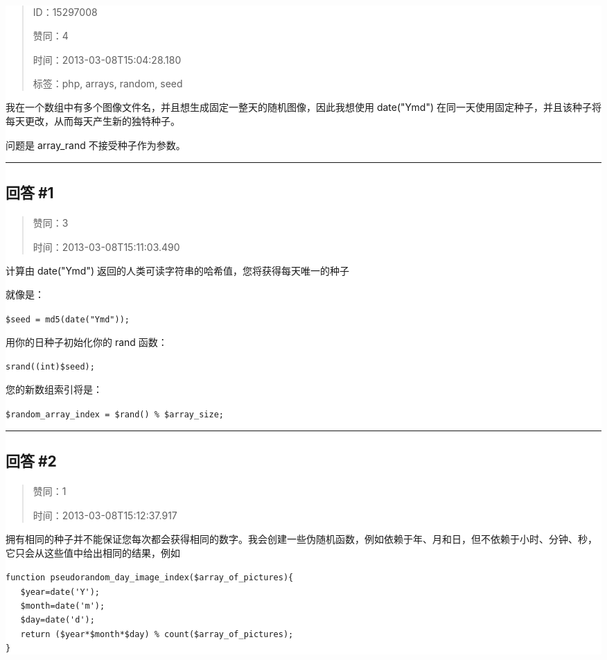 > ID：15297008
> 
> 赞同：4
> 
> 时间：2013-03-08T15:04:28.180
> 
> 标签：php, arrays, random, seed

我在一个数组中有多个图像文件名，并且想生成固定一整天的随机图像，因此我想使用 date("Ymd") 在同一天使用固定种子，并且该种子将每天更改，从而每天产生新的独特种子。

问题是 array_rand 不接受种子作为参数。

* * *

## 回答 #1

> 赞同：3
> 
> 时间：2013-03-08T15:11:03.490

计算由 date("Ymd") 返回的人类可读字符串的哈希值，您将获得每天唯一的种子

就像是：

```
$seed = md5(date("Ymd")); 
```

用你的日种子初始化你的 rand 函数：

```
srand((int)$seed); 
```

您的新数组索引将是：

```
$random_array_index = $rand() % $array_size; 
```

* * *

## 回答 #2

> 赞同：1
> 
> 时间：2013-03-08T15:12:37.917

拥有相同的种子并不能保证您每次都会获得相同的数字。我会创建一些伪随机函数，例如依赖于年、月和日，但不依赖于小时、分钟、秒，它只会从这些值中给出相同的结果，例如

```
function pseudorandom_day_image_index($array_of_pictures){
   $year=date('Y');
   $month=date('m');
   $day=date('d');
   return ($year*$month*$day) % count($array_of_pictures);
} 
```
